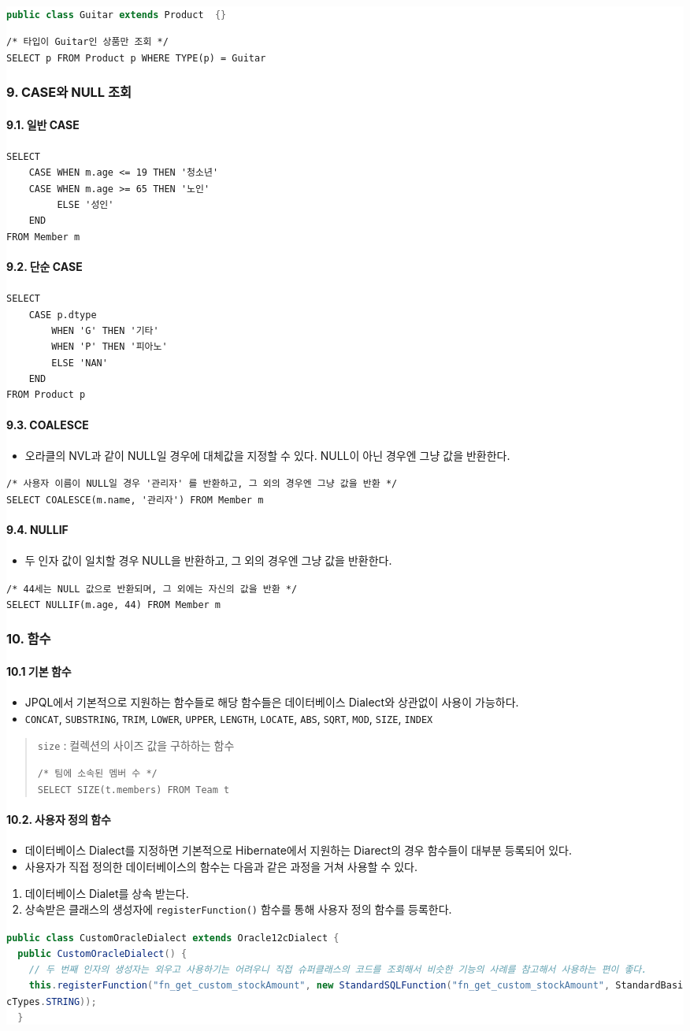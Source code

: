 ```java
public class Guitar extends Product  {}
```
```jpaql
/* 타입이 Guitar인 상품만 조회 */
SELECT p FROM Product p WHERE TYPE(p) = Guitar 
```

### 9. CASE와 NULL 조회
#### 9.1. 일반 CASE
```jpaql
SELECT 
    CASE WHEN m.age <= 19 THEN '청소년'
    CASE WHEN m.age >= 65 THEN '노인'
         ELSE '성인' 
    END 
FROM Member m
```
#### 9.2. 단순 CASE
```jpaql
SELECT 
    CASE p.dtype
        WHEN 'G' THEN '기타'
        WHEN 'P' THEN '피아노'
        ELSE 'NAN'
    END 
FROM Product p
```
#### 9.3. COALESCE
- 오라클의 NVL과 같이 NULL일 경우에 대체값을 지정할 수 있다. NULL이 아닌 경우엔 그냥 값을 반환한다.
```jpaql
/* 사용자 이름이 NULL일 경우 '관리자' 를 반환하고, 그 외의 경우엔 그냥 값을 반환 */
SELECT COALESCE(m.name, '관리자') FROM Member m
```
#### 9.4. NULLIF
- 두 인자 값이 일치할 경우 NULL을 반환하고, 그 외의 경우엔 그냥 값을 반환한다.
```jpaql
/* 44세는 NULL 값으로 반환되며, 그 외에는 자신의 값을 반환 */
SELECT NULLIF(m.age, 44) FROM Member m
```

### 10. 함수
#### 10.1 기본 함수
- JPQL에서 기본적으로 지원하는 함수들로 해당 함수들은 데이터베이스 Dialect와 상관없이 사용이 가능하다.
- ```CONCAT```, ```SUBSTRING```, ```TRIM```, ```LOWER```, ```UPPER```, ```LENGTH```, ```LOCATE```, ```ABS```, ```SQRT```, ```MOD```, ```SIZE```, ```INDEX```
> ```size``` : 컬렉션의 사이즈 값을 구하하는 함수
> ```jpaql
> /* 팀에 소속된 멤버 수 */
> SELECT SIZE(t.members) FROM Team t
> ```
#### 10.2. 사용자 정의 함수
- 데이터베이스 Dialect를 지정하면 기본적으로 Hibernate에서 지원하는 Diarect의 경우 함수들이 대부분 등록되어 있다.
- 사용자가 직접 정의한 데이터베이스의 함수는 다음과 같은 과정을 거쳐 사용할 수 있다.
1. 데이터베이스 Dialet를 상속 받는다.
2. 상속받은 클래스의 생성자에 ```registerFunction()``` 함수를 통해 사용자 정의 함수를 등록한다.
```java
public class CustomOracleDialect extends Oracle12cDialect {
  public CustomOracleDialect() {
    // 두 번째 인자의 생성자는 외우고 사용하기는 어려우니 직접 슈퍼클래스의 코드를 조회해서 비슷한 기능의 사례를 참고해서 사용하는 편이 좋다. 
    this.registerFunction("fn_get_custom_stockAmount", new StandardSQLFunction("fn_get_custom_stockAmount", StandardBasicTypes.STRING));
  }
```